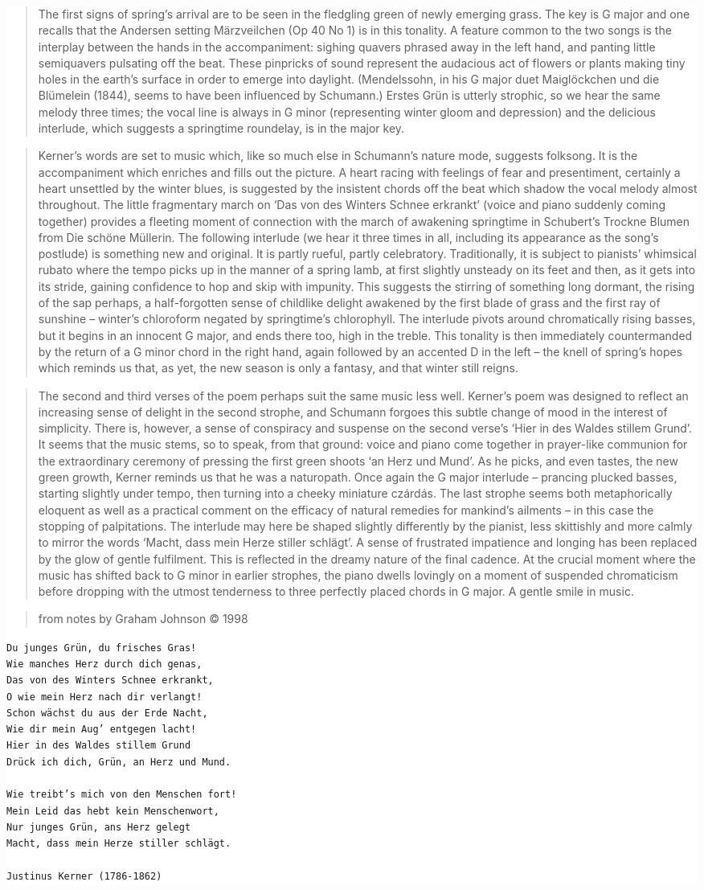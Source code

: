 > The first signs of spring’s arrival are to be seen in the fledgling green of newly emerging grass. The key is G major and one recalls that the Andersen setting Märzveilchen (Op 40 No 1) is in this tonality. A feature common to the two songs is the interplay between the hands in the accompaniment: sighing quavers phrased away in the left hand, and panting little semiquavers pulsating off the beat. These pinpricks of sound represent the audacious act of flowers or plants making tiny holes in the earth’s surface in order to emerge into daylight. (Mendelssohn, in his G major duet Maiglöckchen und die Blümelein (1844), seems to have been influenced by Schumann.) Erstes Grün is utterly strophic, so we hear the same melody three times; the vocal line is always in G minor (representing winter gloom and depression) and the delicious interlude, which suggests a springtime roundelay, is in the major key.

> Kerner’s words are set to music which, like so much else in Schumann’s nature mode, suggests folksong. It is the accompaniment which enriches and fills out the picture. A heart racing with feelings of fear and presentiment, certainly a heart unsettled by the winter blues, is suggested by the insistent chords off the beat which shadow the vocal melody almost throughout. The little fragmentary march on ‘Das von des Winters Schnee erkrankt’ (voice and piano suddenly coming together) provides a fleeting moment of connection with the march of awakening springtime in Schubert’s Trockne Blumen from Die schöne Müllerin. The following interlude (we hear it three times in all, including its appearance as the song’s postlude) is something new and original. It is partly rueful, partly celebratory. Traditionally, it is subject to pianists’ whimsical rubato where the tempo picks up in the manner of a spring lamb, at first slightly unsteady on its feet and then, as it gets into its stride, gaining confidence to hop and skip with impunity. This suggests the stirring of something long dormant, the rising of the sap perhaps, a half-forgotten sense of childlike delight awakened by the first blade of grass and the first ray of sunshine – winter’s chloroform negated by springtime’s chlorophyll. The interlude pivots around chromatically rising basses, but it begins in an innocent G major, and ends there too, high in the treble. This tonality is then immediately countermanded by the return of a G minor chord in the right hand, again followed by an accented D in the left – the knell of spring’s hopes which reminds us that, as yet, the new season is only a fantasy, and that winter still reigns.

> The second and third verses of the poem perhaps suit the same music less well. Kerner’s poem was designed to reflect an increasing sense of delight in the second strophe, and Schumann forgoes this subtle change of mood in the interest of simplicity. There is, however, a sense of conspiracy and suspense on the second verse’s ‘Hier in des Waldes stillem Grund’. It seems that the music stems, so to speak, from that ground: voice and piano come together in prayer-like communion for the extraordinary ceremony of pressing the first green shoots ‘an Herz und Mund’. As he picks, and even tastes, the new green growth, Kerner reminds us that he was a naturopath. Once again the G major interlude – prancing plucked basses, starting slightly under tempo, then turning into a cheeky miniature czárdás. The last strophe seems both metaphorically eloquent as well as a practical comment on the efficacy of natural remedies for mankind’s ailments – in this case the stopping of palpitations. The interlude may here be shaped slightly differently by the pianist, less skittishly and more calmly to mirror the words ‘Macht, dass mein Herze stiller schlägt’. A sense of frustrated impatience and longing has been replaced by the glow of gentle fulfilment. This is reflected in the dreamy nature of the final cadence. At the crucial moment where the music has shifted back to G minor in earlier strophes, the piano dwells lovingly on a moment of suspended chromaticism before dropping with the utmost tenderness to three perfectly placed chords in G major. A gentle smile in music.

> from notes by Graham Johnson © 1998


```
Du junges Grün, du frisches Gras!
Wie manches Herz durch dich genas,
Das von des Winters Schnee erkrankt,
O wie mein Herz nach dir verlangt!
Schon wächst du aus der Erde Nacht,
Wie dir mein Aug’ entgegen lacht!
Hier in des Waldes stillem Grund
Drück ich dich, Grün, an Herz und Mund.

Wie treibt’s mich von den Menschen fort!
Mein Leid das hebt kein Menschenwort,
Nur junges Grün, ans Herz gelegt
Macht, dass mein Herze stiller schlägt.

Justinus Kerner (1786-1862)
```